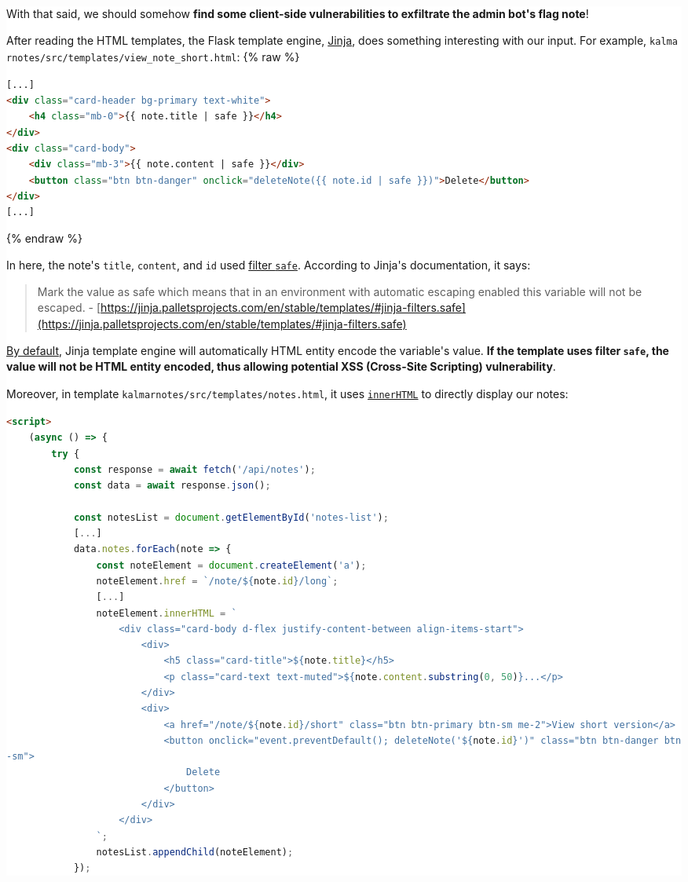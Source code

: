 
With that said, we should somehow **find some client-side vulnerabilities to exfiltrate the admin bot's flag note**!

After reading the HTML templates, the Flask template engine, [Jinja](https://jinja.palletsprojects.com/en/stable/), does something interesting with our input. For example, `kalmarnotes/src/templates/view_note_short.html`:
{% raw %}
```html
[...]
<div class="card-header bg-primary text-white">
    <h4 class="mb-0">{{ note.title | safe }}</h4>
</div>
<div class="card-body">
    <div class="mb-3">{{ note.content | safe }}</div>
    <button class="btn btn-danger" onclick="deleteNote({{ note.id | safe }})">Delete</button>
</div>
[...]
```
{% endraw %}

In here, the note's `title`, `content`, and `id` used [filter `safe`](https://jinja.palletsprojects.com/en/stable/templates/#jinja-filters.safe). According to Jinja's documentation, it says:

> Mark the value as safe which means that in an environment with automatic escaping enabled this variable will not be escaped. - [https://jinja.palletsprojects.com/en/stable/templates/#jinja-filters.safe](https://jinja.palletsprojects.com/en/stable/templates/#jinja-filters.safe)

[By default](https://jinja.palletsprojects.com/en/stable/templates/#html-escaping), Jinja template engine will automatically HTML entity encode the variable's value. **If the template uses filter `safe`, the value will not be HTML entity encoded, thus allowing potential XSS (Cross-Site Scripting) vulnerability**.

Moreover, in template `kalmarnotes/src/templates/notes.html`, it uses [`innerHTML`](https://developer.mozilla.org/en-US/docs/Web/API/Element/innerHTML) to directly display our notes:

```html
<script>
    (async () => {
        try {
            const response = await fetch('/api/notes');
            const data = await response.json();

            const notesList = document.getElementById('notes-list');
            [...]
            data.notes.forEach(note => {
                const noteElement = document.createElement('a');
                noteElement.href = `/note/${note.id}/long`;
                [...]
                noteElement.innerHTML = `
                    <div class="card-body d-flex justify-content-between align-items-start">
                        <div>
                            <h5 class="card-title">${note.title}</h5>
                            <p class="card-text text-muted">${note.content.substring(0, 50)}...</p>
                        </div>
                        <div>
                            <a href="/note/${note.id}/short" class="btn btn-primary btn-sm me-2">View short version</a>
                            <button onclick="event.preventDefault(); deleteNote('${note.id}')" class="btn btn-danger btn-sm">
                                Delete
                            </button>
                        </div>
                    </div>
                `;
                notesList.appendChild(noteElement);
            });
```